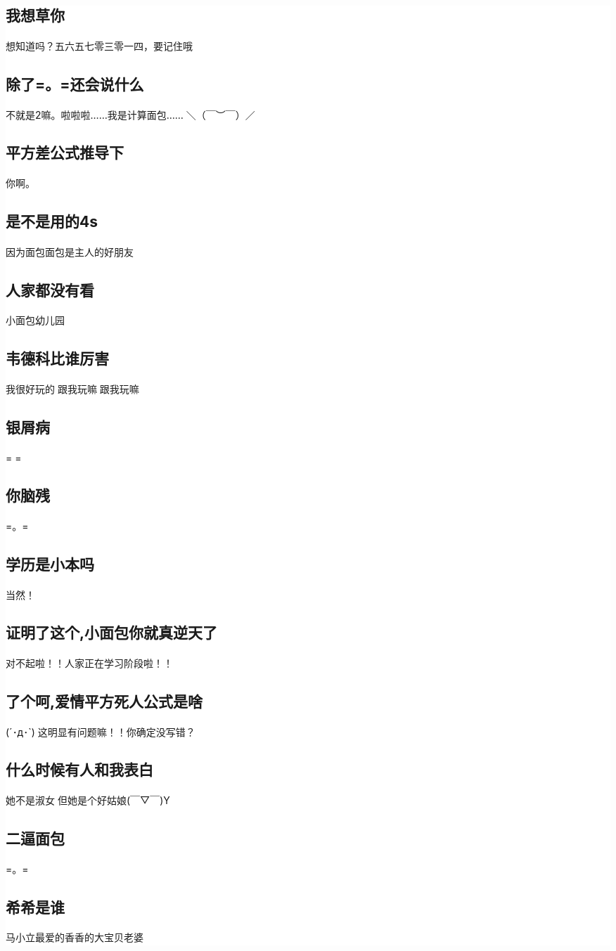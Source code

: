 ## 我想草你
想知道吗？五六五七零三零一四，要记住哦

## 除了=。=还会说什么
不就是2嘛。啦啦啦……我是计算面包…… ＼（￣︶￣）／

## 平方差公式推导下
你啊。

## 是不是用的4s
因为面包面包是主人的好朋友

## 人家都没有看
小面包幼儿园

## 韦德科比谁厉害
我很好玩的 跟我玩嘛 跟我玩嘛

## 银屑病
= =

## 你脑残
=。=

## 学历是小本吗
当然！

## 证明了这个,小面包你就真逆天了
对不起啦！！人家正在学习阶段啦！！

## 了个呵,爱情平方死人公式是啥
(´･д･`) 这明显有问题嘛！！你确定没写错？

## 什么时候有人和我表白
她不是淑女 但她是个好姑娘(￣▽￣)Y

## 二逼面包
=。=

## 希希是谁
马小立最爱的香香的大宝贝老婆
